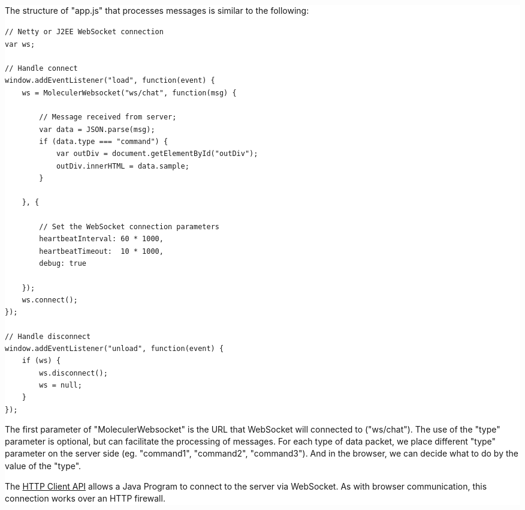 The structure of "app.js" that processes messages is similar to the following:

```js{6,10}
// Netty or J2EE WebSocket connection
var ws;

// Handle connect
window.addEventListener("load", function(event) {
	ws = MoleculerWebsocket("ws/chat", function(msg) {
		
		// Message received from server;
		var data = JSON.parse(msg);
		if (data.type === "command") {
			var outDiv = document.getElementById("outDiv");
            outDiv.innerHTML = data.sample;
		}
		
	}, {
				
		// Set the WebSocket connection parameters
		heartbeatInterval: 60 * 1000,
		heartbeatTimeout:  10 * 1000,
		debug: true
		
	});
	ws.connect();
});

// Handle disconnect
window.addEventListener("unload", function(event) {
	if (ws) {
		ws.disconnect();
		ws = null;
	}
});
```

The first parameter of "MoleculerWebsocket" is the URL that WebSocket will connected to ("ws/chat").
The use of the "type" parameter is optional,
but can facilitate the processing of messages.
For each type of data packet,
we place different "type" parameter on the server side (eg. "command1", "command2", "command3").
And in the browser, we can decide what to do by the value of the "type".

The
[HTTP Client API](http-client.html#receiving-websocket-messages)
allows a Java Program to connect to the server via WebSocket.
As with browser communication, this connection works over an HTTP firewall.